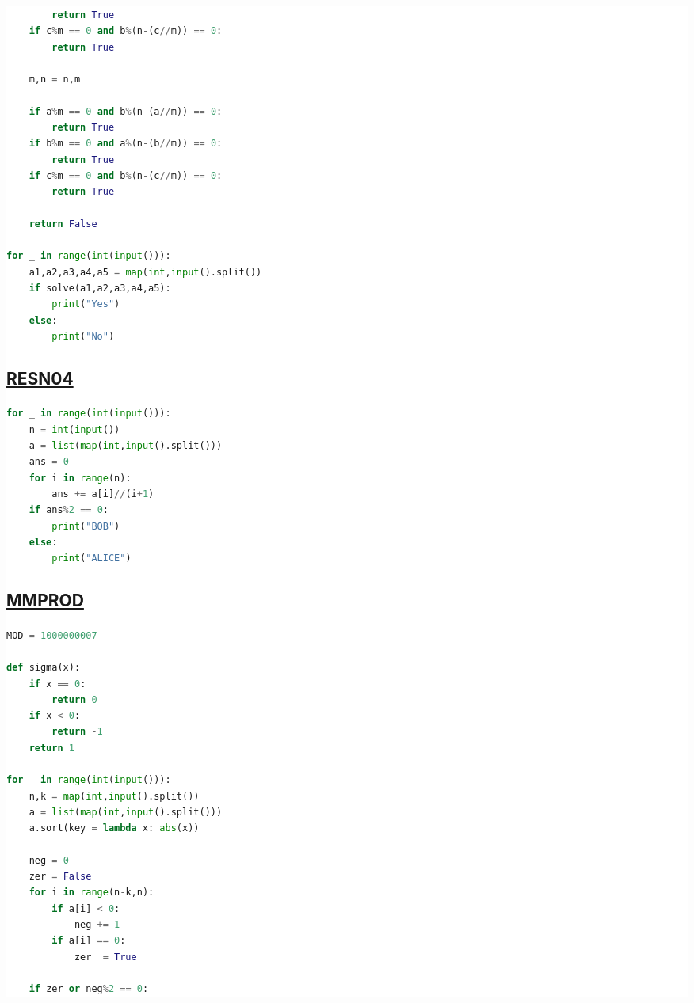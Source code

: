 ```python
        return True    
    if c%m == 0 and b%(n-(c//m)) == 0:
        return True    
    
    m,n = n,m
    
    if a%m == 0 and b%(n-(a//m)) == 0:
        return True
    if b%m == 0 and a%(n-(b//m)) == 0:
        return True    
    if c%m == 0 and b%(n-(c//m)) == 0:
        return True
    
    return False    

for _ in range(int(input())):
    a1,a2,a3,a4,a5 = map(int,input().split())
    if solve(a1,a2,a3,a4,a5):
        print("Yes")
    else:
        print("No")

```
## [RESN04](https://www.codechef.com/problems/RESN04)
```python
for _ in range(int(input())):
    n = int(input())
    a = list(map(int,input().split()))
    ans = 0
    for i in range(n):
        ans += a[i]//(i+1)
    if ans%2 == 0:
        print("BOB")
    else:
        print("ALICE")
```
## [MMPROD](https://www.codechef.com/problems/MMPROD)
```python
MOD = 1000000007

def sigma(x):
    if x == 0:
        return 0
    if x < 0:
        return -1
    return 1    

for _ in range(int(input())):
    n,k = map(int,input().split())
    a = list(map(int,input().split()))
    a.sort(key = lambda x: abs(x))
    
    neg = 0
    zer = False
    for i in range(n-k,n):
        if a[i] < 0:
            neg += 1
        if a[i] == 0:
            zer  = True
    
    if zer or neg%2 == 0:
```